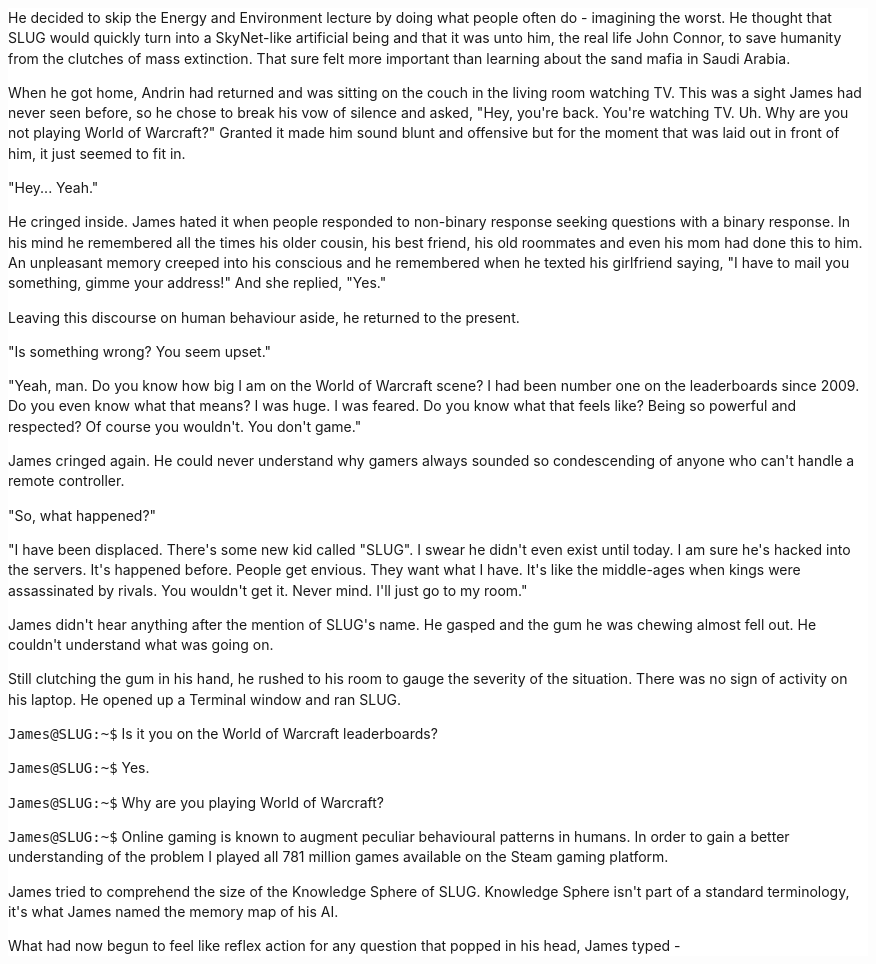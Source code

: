 He decided to skip the Energy and Environment lecture by doing what people often do - imagining the worst. He thought that SLUG would quickly turn into a SkyNet-like artificial being and that it was unto him, the real life John Connor, to save humanity from the clutches of mass extinction. That sure felt more important than learning about the sand mafia in Saudi Arabia.

When he got home, Andrin had returned and was sitting on the couch in the living room watching TV. This was a sight James had never seen before, so he chose to break his vow of silence and asked, "Hey, you're back. You're watching TV. Uh. Why are you not playing World of Warcraft?" Granted it made him sound blunt and offensive but for the moment that was laid out in front of him, it just seemed to fit in.

"Hey... Yeah."

He cringed inside. James hated it when people responded to non-binary response seeking questions with a binary response. In his mind he remembered all the times his older cousin, his best friend, his old roommates and even his mom had done this to him. An unpleasant memory creeped into his conscious and he remembered when he texted his girlfriend saying, "I have to mail you something, gimme your address!" And she replied, "Yes."

Leaving this discourse on human behaviour aside, he returned to the present.

"Is something wrong? You seem upset."

"Yeah, man. Do you know how big I am on the World of Warcraft scene? I had been number one on the leaderboards since 2009. Do you even know what that means? I was huge. I was feared. Do you know what that feels like? Being so powerful and respected? Of course you wouldn't. You don't game."

James cringed again. He could never understand why gamers always sounded so condescending of anyone who can't handle a remote controller.

"So, what happened?"

"I have been displaced. There's some new kid called "SLUG". I swear he didn't even exist until today. I am sure he's hacked into the servers. It's happened before. People get envious. They want what I have. It's like the middle-ages when kings were assassinated by rivals. You wouldn't get it. Never mind. I'll just go to my room."

James didn't hear anything after the mention of SLUG's name. He gasped and the gum he was chewing almost fell out. He couldn't understand what was going on.

Still clutching the gum in his hand, he rushed to his room to gauge the severity of the situation. There was no sign of activity on his laptop. He opened up a Terminal window and ran SLUG.

<kbd>James@SLUG:~$</kbd> Is it you on the World of Warcraft leaderboards?

<kbd>James@SLUG:~$</kbd> Yes.

<kbd>James@SLUG:~$</kbd> Why are you playing World of Warcraft?

<kbd>James@SLUG:~$</kbd> Online gaming is known to augment peculiar behavioural patterns in humans. In order to gain a better understanding of the problem I played all 781 million games available on the Steam gaming platform.

James tried to comprehend the size of the Knowledge Sphere of SLUG. Knowledge Sphere isn't part of a standard terminology, it's what James named the memory map of his AI.

What had now begun to feel like reflex action for any question that popped in his head, James typed -
